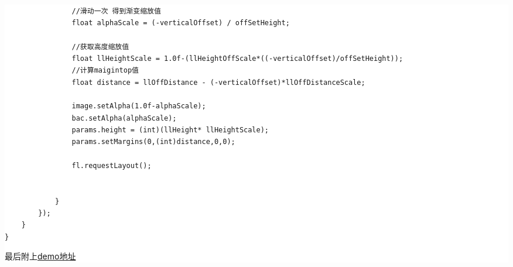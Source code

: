 ```
                //滑动一次 得到渐变缩放值
                float alphaScale = (-verticalOffset) / offSetHeight;

                //获取高度缩放值
                float llHeightScale = 1.0f-(llHeightOffScale*((-verticalOffset)/offSetHeight));
                //计算maigintop值
                float distance = llOffDistance - (-verticalOffset)*llOffDistanceScale;

                image.setAlpha(1.0f-alphaScale);
                bac.setAlpha(alphaScale);
                params.height = (int)(llHeight* llHeightScale);
                params.setMargins(0,(int)distance,0,0);

                fl.requestLayout();


            }
        });
    }
}
```

最后附上[demo地址](https://github.com/CTSN/TestCollapsingToolbarLayout)




